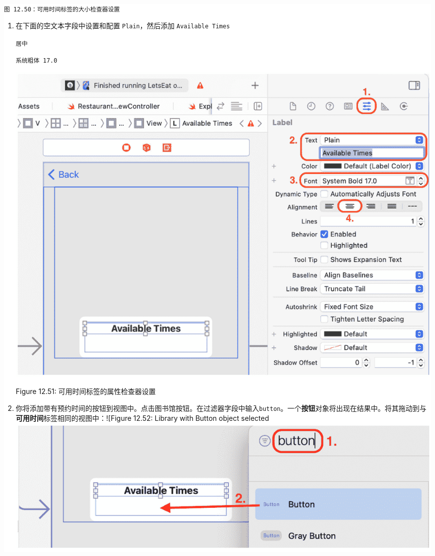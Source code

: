     图 12.50：可用时间标签的大小检查器设置

1.  在下面的空文本字段中设置和配置 `Plain`，然后添加 `Available Times`

    `居中`

    `系统粗体 17.0`

    ![图 12.51：可用时间标签的属性检查器设置    ](img/Figure_12.51_B17469.jpg)

    Figure 12.51: 可用时间标签的属性检查器设置

1.  你将添加带有预约时间的按钮到视图中。点击图书馆按钮。在过滤器字段中输入`button`。一个**按钮**对象将出现在结果中。将其拖动到与**可用时间**标签相同的视图中：![Figure 12.52: Library with Button object selected    ![图片](img/Figure_12.52_B17469.jpg)
